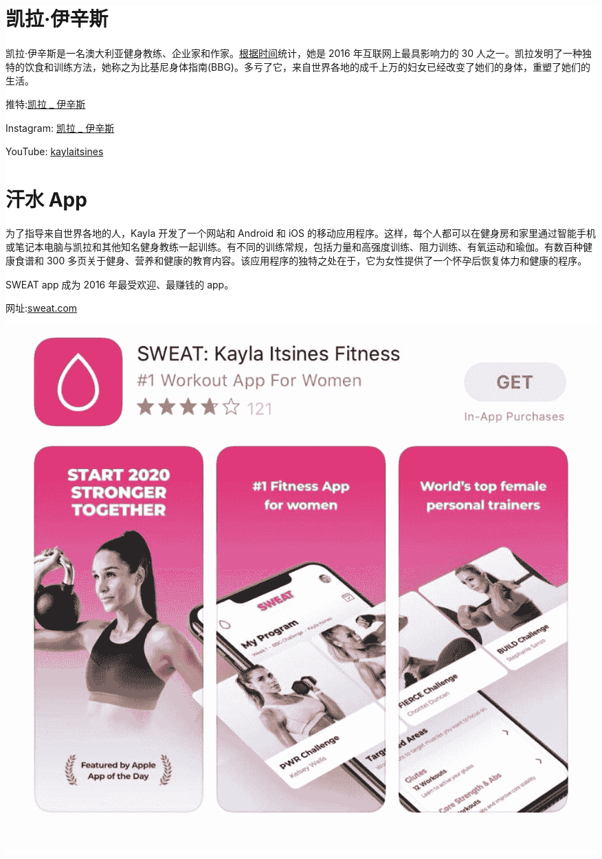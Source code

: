 # 凯拉·伊辛斯

凯拉·伊辛斯是一名澳大利亚健身教练、企业家和作家。[根据时间](https://time.com/4258291/30-most-influential-people-on-the-internet-2016/)统计，她是 2016 年互联网上最具影响力的 30 人之一。凯拉发明了一种独特的饮食和训练方法，她称之为比基尼身体指南(BBG)。多亏了它，来自世界各地的成千上万的妇女已经改变了她们的身体，重塑了她们的生活。

推特:[凯拉 _ 伊辛斯](https://twitter.com/kayla_itsines?lang=en)

Instagram: [凯拉 _ 伊辛斯](https://www.instagram.com/kayla_itsines/?igshid=rk18n53578u6)

YouTube: [kaylaitsines](https://www.youtube.com/user/kaylaitsines)

# 汗水 App

为了指导来自世界各地的人，Kayla 开发了一个网站和 Android 和 iOS 的移动应用程序。这样，每个人都可以在健身房和家里通过智能手机或笔记本电脑与凯拉和其他知名健身教练一起训练。有不同的训练常规，包括力量和高强度训练、阻力训练、有氧运动和瑜伽。有数百种健康食谱和 300 多页关于健身、营养和健康的教育内容。该应用程序的独特之处在于，它为女性提供了一个怀孕后恢复体力和健康的程序。

SWEAT app 成为 2016 年最受欢迎、最赚钱的 app。

网址:[sweat.com](https://join.sweat.com/en/signup/new?utm_source=KAYLA_IGProfileLink&utm_medium=Q3_challenge&shortlink=igKIq3&pid=Social&c=Q3_Challenge_IGProfileLink&af_adset=Kayla&is_retargeting=true&af_click_lookback=28d)

![](img/144ff5487de5134237a7647cfa01bc4f.png)
